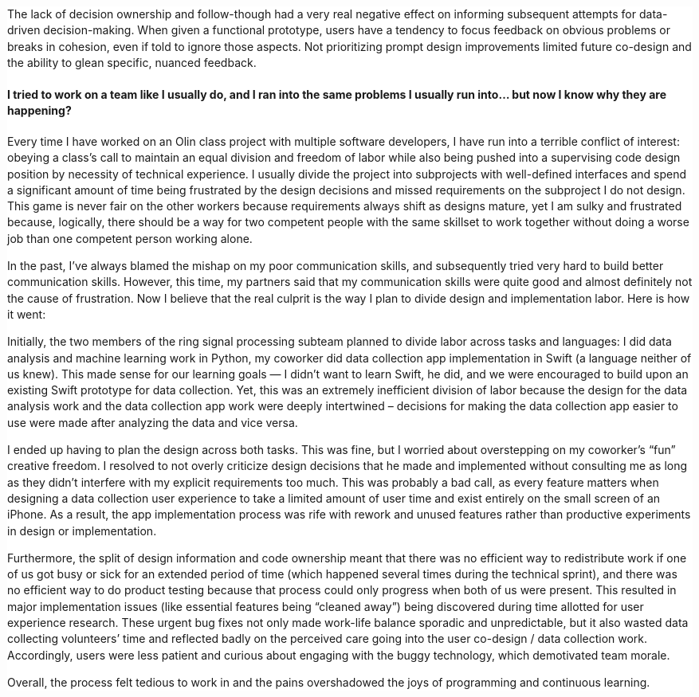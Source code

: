 The lack of decision ownership and follow-though had a very real negative effect on informing subsequent attempts for data-driven decision-making. When given a functional prototype, users have a tendency to focus feedback on obvious problems or breaks in cohesion, even if told to ignore those aspects. Not prioritizing prompt design improvements limited future co-design and the ability to glean specific, nuanced feedback.

#### I tried to work on a team like I usually do, and I ran into the same problems I usually run into… but now I know why they are happening?

Every time I have worked on an Olin class project with multiple software developers, I have run into a terrible conflict of interest: obeying a class’s call to maintain an equal division and freedom of labor while also being pushed into a supervising code design position by necessity of technical experience. I usually divide the project into subprojects with well-defined interfaces and spend a significant amount of time being frustrated by the design decisions and missed requirements on the subproject I do not design. This game is never fair on the other workers because requirements always shift as designs mature, yet I am sulky and frustrated because, logically, there should be a way for two competent people with the same skillset to work together without doing a worse job than one competent person working alone.

In the past, I’ve always blamed the mishap on my poor communication skills, and subsequently tried very hard to build better communication skills. However, this time, my partners said that my communication skills were quite good and almost definitely not the cause of frustration. Now I believe that the real culprit is the way I plan to divide design and implementation labor. Here is how it went:

Initially, the two members of the ring signal processing subteam planned to divide labor across tasks and languages: I did data analysis and machine learning work in Python, my coworker did data collection app implementation in Swift (a language neither of us knew). This made sense for our learning goals — I didn’t want to learn Swift, he did, and we were encouraged to build upon an existing Swift prototype for data collection. Yet, this was an extremely inefficient division of labor because the design for the data analysis work and the data collection app work were deeply intertwined – decisions for making the data collection app easier to use were made after analyzing the data and vice versa. 

I ended up having to plan the design across both tasks. This was fine, but I worried about overstepping on my coworker’s “fun” creative freedom. I resolved to not overly criticize design decisions that he made and implemented without consulting me as long as they didn’t interfere with my explicit requirements too much. This was probably a bad call, as every feature matters when designing a data collection user experience to take a limited amount of user time and exist entirely on the small screen of an iPhone. As a result, the app implementation process was rife with rework and unused features rather than productive experiments in design or implementation.

Furthermore, the split of design information and code ownership meant that there was no efficient way to redistribute work if one of us got busy or sick for an extended period of time (which happened several times during the technical sprint), and there was no efficient way to do product testing because that process could only progress when both of us were present. This resulted in major implementation issues (like essential features being “cleaned away”) being discovered during time allotted for user experience research. These urgent bug fixes not only made work-life balance sporadic and unpredictable, but it also wasted data collecting volunteers’ time and reflected badly on the perceived care going into the user co-design / data collection work. Accordingly, users were less patient and curious about engaging with the buggy technology, which demotivated team morale. 

Overall, the process felt tedious to work in and the pains overshadowed the joys of programming and continuous learning.
